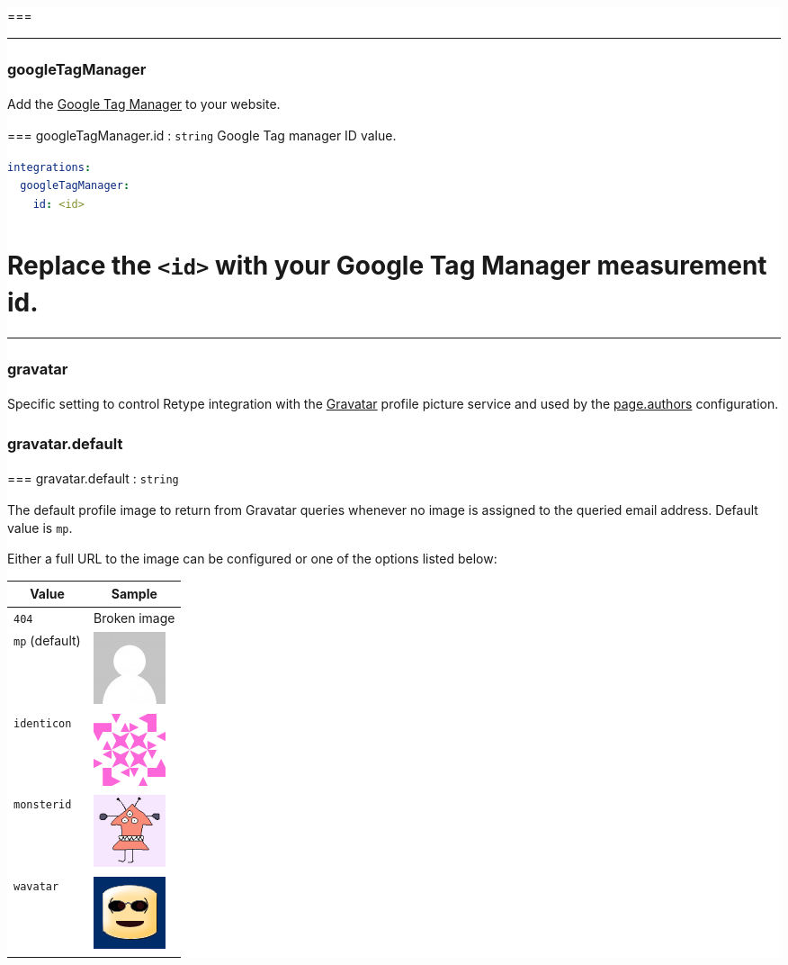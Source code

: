 ===

---

### googleTagManager

Add the [Google Tag Manager](https://tagmanager.google.com/) to your website.

=== googleTagManager.id : `string`
Google Tag manager ID value.

```yml
integrations:
  googleTagManager:
    id: <id>
```

Replace the `<id>` with your Google Tag Manager measurement id.
===

---

### gravatar

Specific setting to control Retype integration with the [Gravatar](https://gravatar.com/) profile picture service and used by the [page.authors](/configuration/page.md#author) configuration.

### gravatar.default

=== gravatar.default : `string`

The default profile image to return from Gravatar queries whenever no image is assigned to the queried email address. Default value is `mp`.

Either a full URL to the image can be configured or one of the options listed below:

| Value | Sample |
| --- | --- |
| `404` | Broken image |
| `mp` (default) | ![](/static/gravatar-sample-mp.png) |
| `identicon` | ![](/static/gravatar-sample-identicon.png) |
| `monsterid` | ![](/static/gravatar-sample-monsterid.png) |
| `wavatar` | ![](/static/gravatar-sample-wavatar.png) |